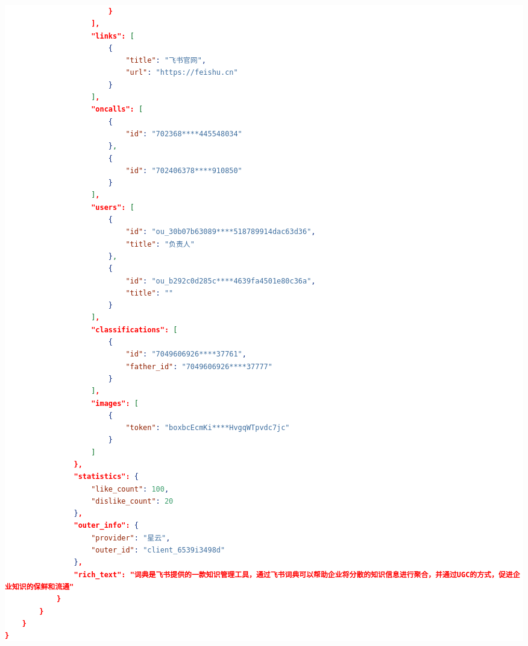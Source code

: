 ```json
                        }
                    ],
                    "links": [
                        {
                            "title": "飞书官网",
                            "url": "https://feishu.cn"
                        }
                    ],
                    "oncalls": [
                        {
                            "id": "702368****445548034"
                        },
                        {
                            "id": "702406378****910850"
                        }
                    ],
                    "users": [
                        {
                            "id": "ou_30b07b63089****518789914dac63d36",
                            "title": "负责人"
                        },
                        {
                            "id": "ou_b292c0d285c****4639fa4501e80c36a",
                            "title": ""
                        }
                    ],
                    "classifications": [
                        {
                            "id": "7049606926****37761",
                            "father_id": "7049606926****37777"
                        }
                    ],
                    "images": [
                        {
                            "token": "boxbcEcmKi****HvgqWTpvdc7jc"
                        }
                    ]
                },
                "statistics": {
                    "like_count": 100,
                    "dislike_count": 20
                },
                "outer_info": {
                    "provider": "星云",
                    "outer_id": "client_6539i3498d"
                },
                "rich_text": "词典是飞书提供的一款知识管理工具，通过飞书词典可以帮助企业将分散的知识信息进行聚合，并通过UGC的方式，促进企业知识的保鲜和流通"
            }
        }
    }
}
```
